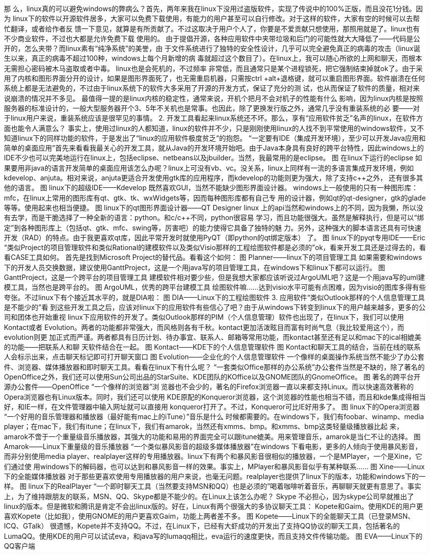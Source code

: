 那  么，linux真的可以避免windows的弊病么？首先，两年来我在linux下没用过盗版软件，实现了传说中的100%正版，而且没花1分钱。因为  linux下的软件以开源软件居多，大家可以免费下载使用，有能力的用户甚至可以自行修改。对于这样的软件，大家有空的时候可以去帮忙翻译，或者给作者反  馈一下意见，就算是有所贡献了。不过这取决于用户个人了，你要是不爱贡献只想使用，那照用就是了。linux也有不少商业软件，不过也大都是允许免费下载  使用的。
由于提倡开源，各种应用软件中夹带垃圾和后门的可能性就大大降低了——代码是公开的，怎么夹带？而linux素有“纯净系统”的美誉，由  于文件系统进行了独特的安全性设计，几乎可以完全避免真正的病毒的攻击（linux诞生以来，真正的病毒不超过100种，windows上每个月新增的病  毒就超过这个数目了）。在linux上，我可以随心所欲的上网和聊天，而根本无需担心密码被木马盗取或者中毒。
linux也是会死机的，不过频率  非常低，而且通常只是某个进程锁死，把它强制结束掉就ok了。由于采用了内核和图形界面分开的设计，如果是图形界面死了，也无需重启机器，只需按ctrl  +alt+退格键，就可以重启图形界面。软件崩溃在任何系统上都是无法避免的，不过由于linux系统下的软件大多采用了开源的开发方式，保证了充分的测  试，也从而保证了软件的质量，相对来说崩溃的情况并不多见。
最值得一提的是linux内核的稳定性，通常来说，开机个把月不会对机子的性能有什么  影响，因为linux内核是按照服务器的标准设计的，一般大型服务器开个3、5年不关机也是常事。也因此，除了更换发行版之外，通常几乎没有重装系统的必  要——对于linux用户来说，重装系统应该是很罕见的事情。
2. 开发工具看起来linux系统还不坏。那么，享有“应用软件贫乏”名声的linux，在软件方面也能令人满意么？
事实上，使用过linux的人都知道，linux的软件并不少，只是刚刚使用linux的人找不到平常使用的windows软件，又不知道linux下的同样功能的软件，于是发出了“linux的应用软件极度贫乏“的抱怨。
“一定要有IDE（集成开发环境），至少可以开发Java应用和简单的桌面应用”首先来看看我最关心的开发工具，就从Java的开发环境开始吧。由于Java本身具有良好的跨平台特性，因此windows上的IDE不少也可以完美地运行在linux上，包括eclipse、netbeans以及jbuilder。当然，我最常用的是eclipse。
图 在linux下运行的eclipse
如  果要用非java的语言开发简单的桌面应用该怎么办呢？linux上可没有vb、vc。没关系，linux上同样有一流的多语言集成开发环境，例如  kdevelop、anjuta。相对来说，anjuta更适合开发使用gtk库的应用程序，而kdevelop的功能则更为强大，除了支持c++之外，  还有很多其他的语言。
图 linux下的超级IDE——Kdevelop
既然喜欢GUI，当然不能缺少图形界面设计器。  windows上一般使用的只有一种图形库：mfc，在linux上常用的图形库有qt、gtk、tk、wxWidgets等，因而每种图形库都有自己专  用的设计器，例如qt的qt-designer，gtk的glade等等。使用起来也相当便捷。
图 linux下的qt图形界面设计器——QT Designer
linux  上的api当然和windows上的不同，因为我懒，所以没有去学，而是干脆选择了一种全新的语言：python。和c/c++不同，python很容易  学习，而且功能很强大。虽然是解释执行，但是可以“绑定”到各种图形库上（包括qt、gtk、mfc、swing等，厉害吧）的能力使得它具备了独特的魅  力。另外，这种强大的脚本语言还具有可快速开发（RAD）的特点。由于我更喜欢qt库，因此平常开发时就使用PyQT（即python的qt绑定版本）  了。
图 linux下的pyqt专用IDE——Eric
“类似Project的项目管理软件和类似Rational的建模软件以及类似Visio那样的工程绘图软件都是必须的”ok，看来开发工具还是过得去的，看看CASE工具如何。
首先是找到Microsoft Project的替代品。看看这个如何：
图 Planner——linux下的项目管理工具
如果需要和windows下的开发人员交换数据，建议使用GanttProject，这是一个用java写的项目管理工具，在windows下和linux下都可以运行。
图 GanttProject，这是一个跨平台的项目管理工具
建模软件相对要少些，但是我想大家都应该听说过ArgoUML吧？这是一个用java写的uml建模工具，当然也是跨平台的。
图 ArgoUML，优秀的跨平台建模工具
绘图软件嘛……达到visio水平可能有点困难，因为visio的图库多得有些夸张。不过linux下有个接近其水平的，就是DIA啦：
图 DIA——Linux下的工程绘图软件
3. 应用软件“类似Outlook那样的个人信息管理工具是不能少的”看  到这些开发工具之后，应该对linux下的应用软件有些信心了吧？由于从windows下转变到linux下的用户越来越多，更多的公司和团体也开始重视  linux下应用软件的开发了。类似Outlook那样的PIM（个人信息管理）软件也出现了，在linux下，我们可以使用Kontact或者  Evolution。两者的功能都非常强大，而风格则各有千秋。kontact更加活泼眩目而富有时尚气息（我比较爱用这个），而evolution则更  加正式而严谨。两者都具有日历计划、待办事宜、联系人、邮箱等常用功能，而kontact甚至还有足以和mac下的ical相媲美的功能——把联系人和聊  天软件结合在一起。
图 Kontact——KDE下的个人信息管理软件
图 Kontact和聊天工具的结合，当前在线的联系人会标示出来，点击聊天标记即可打开聊天窗口
图 Evolution——企业化的个人信息管理软件
一个像样的桌面操作系统当然不能少了办公套件、浏览器、媒体播放器和即时聊天工具。看看在linux下有什么呢？
“一套类似Office那样的办公系统”办公套件当然是不缺的，除了著名的OpenOffice之外，我们还可以使用Sun公司出品的StarSuite、KDE团队的KOffice以及GNOME团队的GnomeOffice。
图 著名的跨平台开源办公套件——OpenOffice
“一个像样的浏览器”浏  览器也不会少的，著名的Firefox浏览器一直以来都支持Linux。而以快速高效著称的Opera浏览器也有Linux版本。同时，我们还可以使用  KDE原配的Konqueror浏览器，这个浏览器的性能也相当不错，而且和kde集成得相当好，和IE一样，在文件管理器中输入网址就可以直接用  konqueror打开了。不过，Konqueror可比IE好用多了。
图 linux下的Opera浏览器
“一个好用的音乐管理器和播放器（最好能有mac上的iTune）”音乐是什么  时候都需要的。在windows下，我们有foobar、winamp、media  player；在mac下，我们有itune；在linux下，我们有amarok，当然还有xmms、bmp。和xmms、bmp这类轻量级播放器比起  来，amarok不啻于一个重量级音乐播放器，其强大的功能和易用的界面完全可以跟itune媲美。用来管理音乐，amarok是当仁不让的选择。
图 Amarok——Linux下重量级的音乐播放器
“一个类似暴风影音的超级多媒体播放器”在windows  下看电影，更多的人倾向于使用暴风影音，而非分别使用media  player、realplayer这样的专用播放器。linux下有两个和暴风影音很相似的播放器，一个是MPlayer，一个是Xine，它们通过使  用windows下的解码器，也可以达到和暴风影音一样的效果。事实上，MPlayer和暴风影音似乎有某种联系……
图 Xine——Linux下的全能媒体播放器
对于那些更喜欢使用专用播放器的用户来说，也毫无问题。realplayer也提供了linux下的版本，功能和windows下的一样。
图 linux下的RealPlayer
“一个即时聊天工具（当然要支持MSN和QQ）也是必须的”喝着咖啡听着音乐，再聊聊天就更有意思了。事实上，为了维持跟朋友的联系，MSN、QQ、Skype都是不能少的。在Linux上该怎么办呢？
Skype  不必担心，因为skype公司早就推出了linux的版本。但是微软和腾讯是肯定不会出linux版的。好在，Linux有两个很强大的多协议聊天工具：  Kopete和Gaim。使用KDE的用户更喜欢Kopete（比如我），使用GNOME的用户更喜欢Gaim，功能上两者差不多。
图 Kopete——Linux下的全能聊天工具（已登录MSN、ICQ、GTalk）
很遗憾，Kopete并不支持QQ。不过，在Linux下，已经有大虾成功的开发出了支持QQ协议的聊天工具，包括著名的LumaQQ。使用KDE的用户可以试试eva，和java写的lumaqq相比，eva运行的速度更快，而且支持文件传输功能。
图 EVA——Linux下的QQ客户端